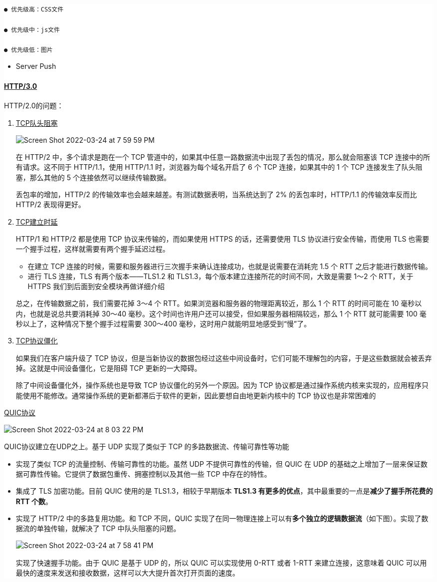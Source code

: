     ● 优先级高：CSS文件

    ● 优先级中：js文件

    ● 优先级低：图片
* Server Push

#### [HTTP/3.0](https://blog.poetries.top/browser-working-principle/guide/part6/lesson31.html#http3%EF%BC%9A%E7%94%A9%E6%8E%89tcp%E3%80%81tcl%E5%8C%85%E8%A2%B1-%E6%9E%84%E5%BB%BA%E9%AB%98%E6%95%88%E7%BD%91%E7%BB%9C)

HTTP/2.0的问题：

1.  [TCP队头阻塞](https://blog.poetries.top/browser-working-principle/guide/part6/lesson31.html#tcp-%E7%9A%84%E9%98%9F%E5%A4%B4%E9%98%BB%E5%A1%9E)

    <img src="https://user-images.githubusercontent.com/17645053/159911823-4a4109ba-fc76-4cbd-991b-4a724cd69072.png" alt="Screen Shot 2022-03-24 at 7 59 59 PM" data-size="original" />

    在 HTTP/2 中，多个请求是跑在一个 TCP 管道中的，如果其中任意一路数据流中出现了丢包的情况，那么就会阻塞该 TCP 连接中的所有请求。这不同于 HTTP/1.1，使用 HTTP/1.1 时，浏览器为每个域名开启了 6 个 TCP 连接，如果其中的 1 个 TCP 连接发生了队头阻塞，那么其他的 5 个连接依然可以继续传输数据。

    丢包率的增加，HTTP/2 的传输效率也会越来越差。有测试数据表明，当系统达到了 2% 的丢包率时，HTTP/1.1 的传输效率反而比 HTTP/2 表现得更好。
2.  [TCP建立时延](https://blog.poetries.top/browser-working-principle/guide/part6/lesson31.html#tcp-%E5%BB%BA%E7%AB%8B%E8%BF%9E%E6%8E%A5%E7%9A%84%E5%BB%B6%E6%97%B6)

    HTTP/1 和 HTTP/2 都是使用 TCP 协议来传输的，而如果使用 HTTPS 的话，还需要使用 TLS 协议进行安全传输，而使用 TLS 也需要一个握手过程，这样就需要有两个握手延迟过程。

    * 在建立 TCP 连接的时候，需要和服务器进行三次握手来确认连接成功，也就是说需要在消耗完 1.5 个 RTT 之后才能进行数据传输。
    * 进行 TLS 连接，TLS 有两个版本——TLS1.2 和 TLS1.3，每个版本建立连接所花的时间不同，大致是需要 1～2 个 RTT，关于 HTTPS 我们到后面到安全模块再做详细介绍

    总之，在传输数据之前，我们需要花掉 3～4 个 RTT。如果浏览器和服务器的物理距离较近，那么 1 个 RTT 的时间可能在 10 毫秒以内，也就是说总共要消耗掉 30～40 毫秒。这个时间也许用户还可以接受，但如果服务器相隔较远，那么 1 个 RTT 就可能需要 100 毫秒以上了，这种情况下整个握手过程需要 300～400 毫秒，这时用户就能明显地感受到“慢”了。
3.  [TCP协议僵化](https://blog.poetries.top/browser-working-principle/guide/part6/lesson31.html#tcp-%E5%8D%8F%E8%AE%AE%E5%83%B5%E5%8C%96)

    如果我们在客户端升级了 TCP 协议，但是当新协议的数据包经过这些中间设备时，它们可能不理解包的内容，于是这些数据就会被丢弃掉。这就是中间设备僵化，它是阻碍 TCP 更新的一大障碍。

    除了中间设备僵化外，操作系统也是导致 TCP 协议僵化的另外一个原因。因为 TCP 协议都是通过操作系统内核来实现的，应用程序只能使用不能修改。通常操作系统的更新都滞后于软件的更新，因此要想自由地更新内核中的 TCP 协议也是非常困难的

[QUIC协议](https://blog.poetries.top/browser-working-principle/guide/part6/lesson31.html#quic-%E5%8D%8F%E8%AE%AE)

![Screen Shot 2022-03-24 at 8 03 22 PM](https://user-images.githubusercontent.com/17645053/159912343-47547e62-a2e5-417b-b1d1-5336dbcad4c0.png)

QUIC协议建立在UDP之上。基于 UDP 实现了类似于 TCP 的多路数据流、传输可靠性等功能

* 实现了类似 TCP 的流量控制、传输可靠性的功能。虽然 UDP 不提供可靠性的传输，但 QUIC 在 UDP 的基础之上增加了一层来保证数据可靠性传输。它提供了数据包重传、拥塞控制以及其他一些 TCP 中存在的特性。
* 集成了 TLS 加密功能。目前 QUIC 使用的是 TLS1.3，相较于早期版本 **TLS1.3 有更多的优点**，其中最重要的一点是**减少了握手所花费的 RTT 个数**。
*   实现了 HTTP/2 中的多路复用功能。和 TCP 不同，QUIC 实现了在同一物理连接上可以有**多个独立的逻辑数据流**（如下图）。实现了数据流的单独传输，就解决了 TCP 中队头阻塞的问题。

    <img src="https://user-images.githubusercontent.com/17645053/159911646-818255e9-1ef9-4aea-ab5f-f93d4c89e9de.png" alt="Screen Shot 2022-03-24 at 7 58 41 PM" data-size="original" />

    实现了快速握手功能。由于 QUIC 是基于 UDP 的，所以 QUIC 可以实现使用 0-RTT 或者 1-RTT 来建立连接，这意味着 QUIC 可以用最快的速度来发送和接收数据，这样可以大大提升首次打开页面的速度。
